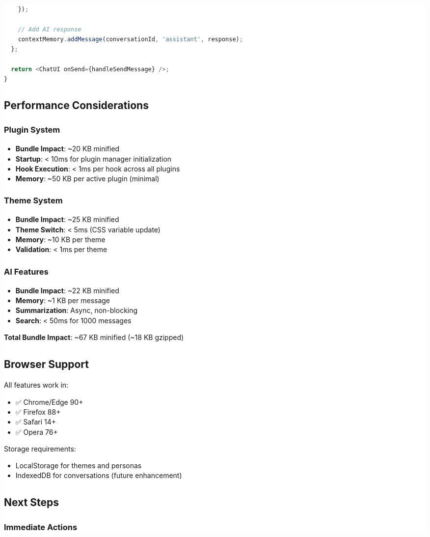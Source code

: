 ```javascript
    });

    // Add AI response
    contextMemory.addMessage(conversationId, 'assistant', response);
  };

  return <ChatUI onSend={handleSendMessage} />;
}
```

## Performance Considerations

### Plugin System

- **Bundle Impact**: ~20 KB minified
- **Startup**: < 10ms for plugin manager initialization
- **Hook Execution**: < 1ms per hook across all plugins
- **Memory**: ~50 KB per active plugin (minimal)

### Theme System

- **Bundle Impact**: ~25 KB minified
- **Theme Switch**: < 5ms (CSS variable update)
- **Memory**: ~10 KB per theme
- **Validation**: < 1ms per theme

### AI Features

- **Bundle Impact**: ~22 KB minified
- **Memory**: ~1 KB per message
- **Summarization**: Async, non-blocking
- **Search**: < 50ms for 1000 messages

**Total Bundle Impact**: ~67 KB minified (~18 KB gzipped)

## Browser Support

All features work in:

- ✅ Chrome/Edge 90+
- ✅ Firefox 88+
- ✅ Safari 14+
- ✅ Opera 76+

Storage requirements:
- LocalStorage for themes and personas
- IndexedDB for conversations (future enhancement)

## Next Steps

### Immediate Actions

